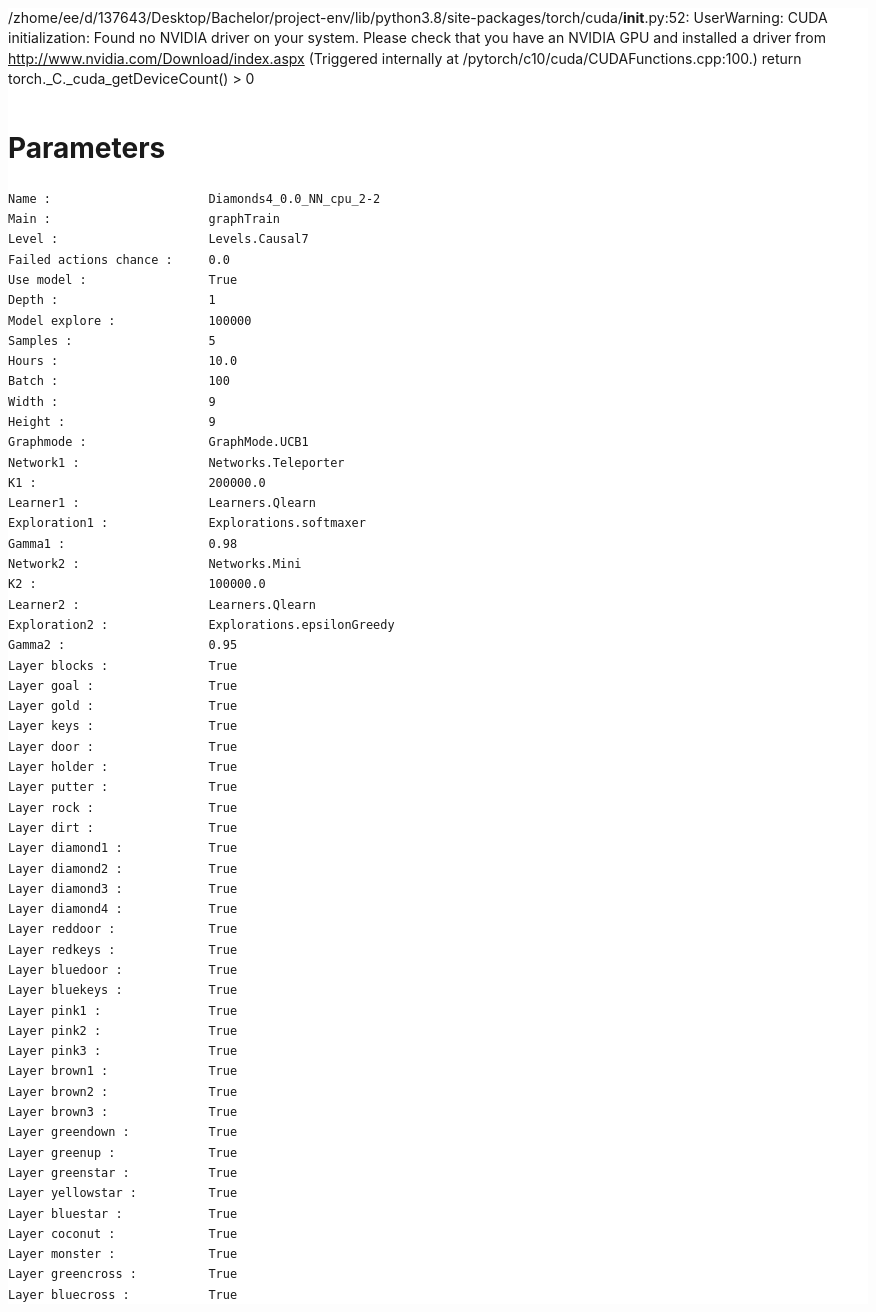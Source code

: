 /zhome/ee/d/137643/Desktop/Bachelor/project-env/lib/python3.8/site-packages/torch/cuda/__init__.py:52: UserWarning: CUDA initialization: Found no NVIDIA driver on your system. Please check that you have an NVIDIA GPU and installed a driver from http://www.nvidia.com/Download/index.aspx (Triggered internally at  /pytorch/c10/cuda/CUDAFunctions.cpp:100.)
  return torch._C._cuda_getDeviceCount() > 0

# Parameters

    Name :                      Diamonds4_0.0_NN_cpu_2-2
    Main :                      graphTrain
    Level :                     Levels.Causal7
    Failed actions chance :     0.0
    Use model :                 True
    Depth :                     1
    Model explore :             100000
    Samples :                   5
    Hours :                     10.0
    Batch :                     100
    Width :                     9
    Height :                    9
    Graphmode :                 GraphMode.UCB1
    Network1 :                  Networks.Teleporter
    K1 :                        200000.0
    Learner1 :                  Learners.Qlearn
    Exploration1 :              Explorations.softmaxer
    Gamma1 :                    0.98
    Network2 :                  Networks.Mini
    K2 :                        100000.0
    Learner2 :                  Learners.Qlearn
    Exploration2 :              Explorations.epsilonGreedy
    Gamma2 :                    0.95
    Layer blocks :              True
    Layer goal :                True
    Layer gold :                True
    Layer keys :                True
    Layer door :                True
    Layer holder :              True
    Layer putter :              True
    Layer rock :                True
    Layer dirt :                True
    Layer diamond1 :            True
    Layer diamond2 :            True
    Layer diamond3 :            True
    Layer diamond4 :            True
    Layer reddoor :             True
    Layer redkeys :             True
    Layer bluedoor :            True
    Layer bluekeys :            True
    Layer pink1 :               True
    Layer pink2 :               True
    Layer pink3 :               True
    Layer brown1 :              True
    Layer brown2 :              True
    Layer brown3 :              True
    Layer greendown :           True
    Layer greenup :             True
    Layer greenstar :           True
    Layer yellowstar :          True
    Layer bluestar :            True
    Layer coconut :             True
    Layer monster :             True
    Layer greencross :          True
    Layer bluecross :           True